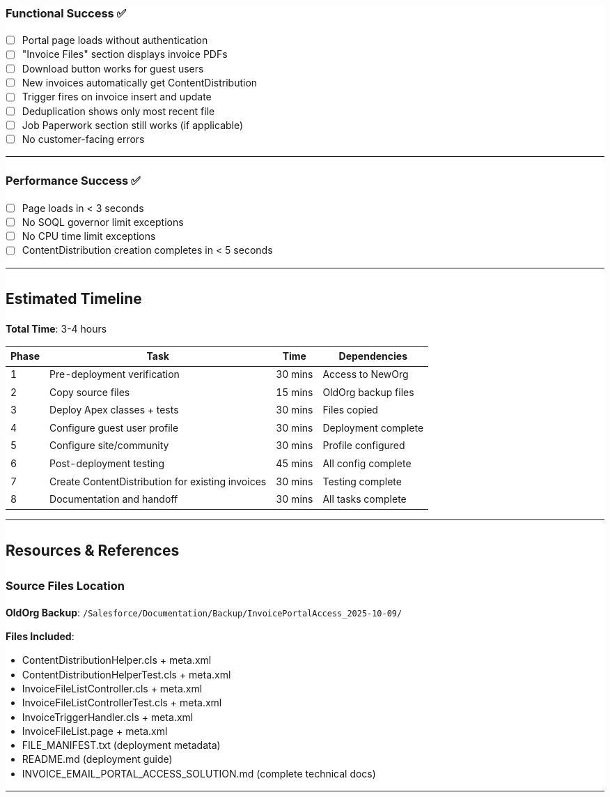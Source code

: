 
### Functional Success ✅

- [ ] Portal page loads without authentication
- [ ] "Invoice Files" section displays invoice PDFs
- [ ] Download button works for guest users
- [ ] New invoices automatically get ContentDistribution
- [ ] Trigger fires on invoice insert and update
- [ ] Deduplication shows only most recent file
- [ ] Job Paperwork section still works (if applicable)
- [ ] No customer-facing errors

---

### Performance Success ✅

- [ ] Page loads in < 3 seconds
- [ ] No SOQL governor limit exceptions
- [ ] No CPU time limit exceptions
- [ ] ContentDistribution creation completes in < 5 seconds

---

## Estimated Timeline

**Total Time**: 3-4 hours

| Phase | Task | Time | Dependencies |
|-------|------|------|--------------|
| 1 | Pre-deployment verification | 30 mins | Access to NewOrg |
| 2 | Copy source files | 15 mins | OldOrg backup files |
| 3 | Deploy Apex classes + tests | 30 mins | Files copied |
| 4 | Configure guest user profile | 30 mins | Deployment complete |
| 5 | Configure site/community | 30 mins | Profile configured |
| 6 | Post-deployment testing | 45 mins | All config complete |
| 7 | Create ContentDistribution for existing invoices | 30 mins | Testing complete |
| 8 | Documentation and handoff | 30 mins | All tasks complete |

---

## Resources & References

### Source Files Location

**OldOrg Backup**: `/Salesforce/Documentation/Backup/InvoicePortalAccess_2025-10-09/`

**Files Included**:
- ContentDistributionHelper.cls + meta.xml
- ContentDistributionHelperTest.cls + meta.xml
- InvoiceFileListController.cls + meta.xml
- InvoiceFileListControllerTest.cls + meta.xml
- InvoiceTriggerHandler.cls + meta.xml
- InvoiceFileList.page + meta.xml
- FILE_MANIFEST.txt (deployment metadata)
- README.md (deployment guide)
- INVOICE_EMAIL_PORTAL_ACCESS_SOLUTION.md (complete technical docs)

---